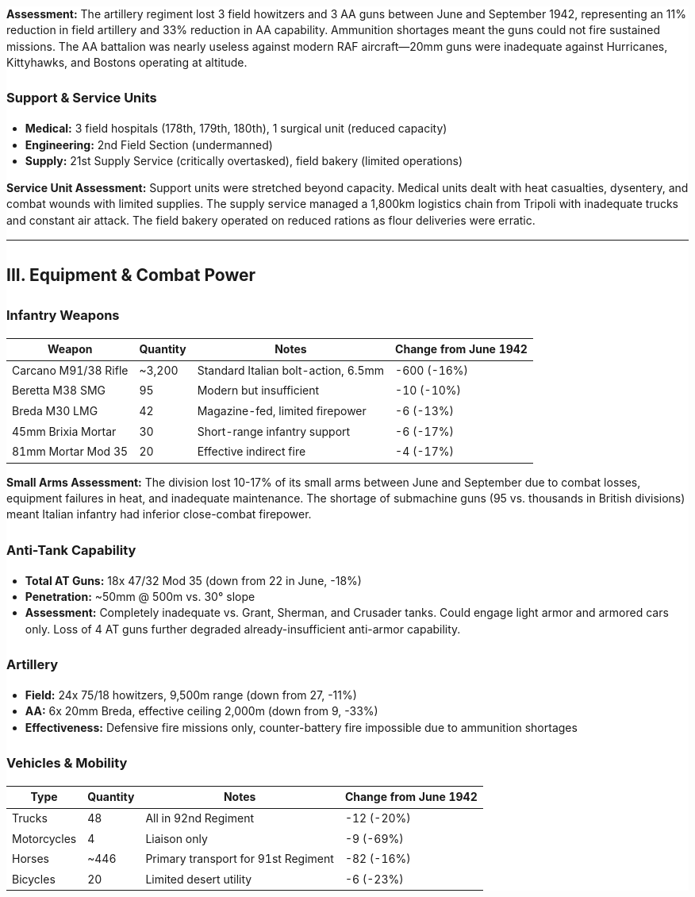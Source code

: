 **Assessment:** The artillery regiment lost 3 field howitzers and 3 AA guns between June and September 1942, representing an 11% reduction in field artillery and 33% reduction in AA capability. Ammunition shortages meant the guns could not fire sustained missions. The AA battalion was nearly useless against modern RAF aircraft—20mm guns were inadequate against Hurricanes, Kittyhawks, and Bostons operating at altitude.

### Support & Service Units
- **Medical:** 3 field hospitals (178th, 179th, 180th), 1 surgical unit (reduced capacity)
- **Engineering:** 2nd Field Section (undermanned)
- **Supply:** 21st Supply Service (critically overtasked), field bakery (limited operations)

**Service Unit Assessment:** Support units were stretched beyond capacity. Medical units dealt with heat casualties, dysentery, and combat wounds with limited supplies. The supply service managed a 1,800km logistics chain from Tripoli with inadequate trucks and constant air attack. The field bakery operated on reduced rations as flour deliveries were erratic.

---

## III. Equipment & Combat Power

### Infantry Weapons
| Weapon | Quantity | Notes | Change from June 1942 |
|--------|----------|-------|----------------------|
| Carcano M91/38 Rifle | ~3,200 | Standard Italian bolt-action, 6.5mm | -600 (-16%) |
| Beretta M38 SMG | 95 | Modern but insufficient | -10 (-10%) |
| Breda M30 LMG | 42 | Magazine-fed, limited firepower | -6 (-13%) |
| 45mm Brixia Mortar | 30 | Short-range infantry support | -6 (-17%) |
| 81mm Mortar Mod 35 | 20 | Effective indirect fire | -4 (-17%) |

**Small Arms Assessment:** The division lost 10-17% of its small arms between June and September due to combat losses, equipment failures in heat, and inadequate maintenance. The shortage of submachine guns (95 vs. thousands in British divisions) meant Italian infantry had inferior close-combat firepower.

### Anti-Tank Capability
- **Total AT Guns:** 18x 47/32 Mod 35 (down from 22 in June, -18%)
- **Penetration:** ~50mm @ 500m vs. 30° slope
- **Assessment:** Completely inadequate vs. Grant, Sherman, and Crusader tanks. Could engage light armor and armored cars only. Loss of 4 AT guns further degraded already-insufficient anti-armor capability.

### Artillery
- **Field:** 24x 75/18 howitzers, 9,500m range (down from 27, -11%)
- **AA:** 6x 20mm Breda, effective ceiling 2,000m (down from 9, -33%)
- **Effectiveness:** Defensive fire missions only, counter-battery fire impossible due to ammunition shortages

### Vehicles & Mobility
| Type | Quantity | Notes | Change from June 1942 |
|------|----------|-------|----------------------|
| Trucks | 48 | All in 92nd Regiment | -12 (-20%) |
| Motorcycles | 4 | Liaison only | -9 (-69%) |
| Horses | ~446 | Primary transport for 91st Regiment | -82 (-16%) |
| Bicycles | 20 | Limited desert utility | -6 (-23%) |
